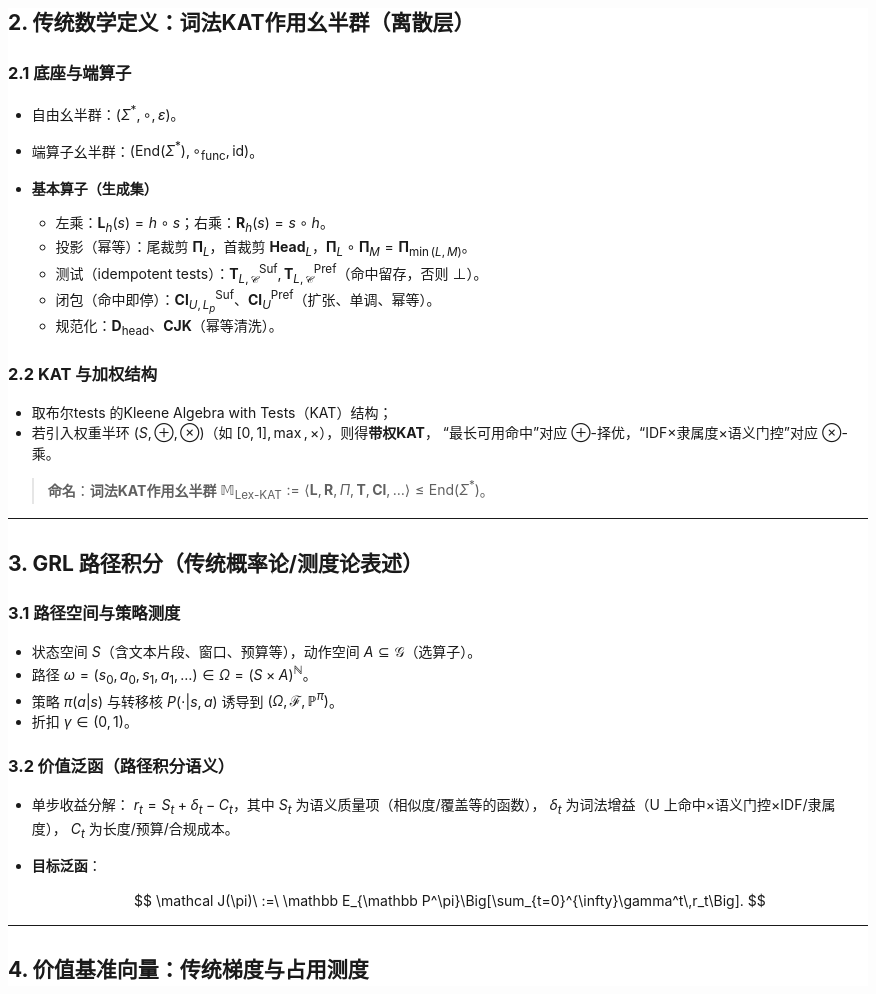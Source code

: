 
## 2. 传统数学定义：词法KAT作用幺半群（离散层）

### 2.1 底座与端算子

* 自由幺半群：$(\Sigma^*,\circ,\varepsilon)$。
* 端算子幺半群：$(\mathrm{End}(\Sigma^*),\circ_{\mathrm{func}},\mathrm{id})$。
* **基本算子（生成集）**

  * 左乘：$\mathbf L_h(s)=h\circ s$；右乘：$\mathbf R_h(s)=s\circ h$。
  * 投影（幂等）：尾裁剪 $\boldsymbol\Pi_L$，首裁剪 $\mathbf{Head}_L$，$\boldsymbol\Pi_L\circ\boldsymbol\Pi_M=\boldsymbol\Pi_{\min(L,M)}$。
  * 测试（idempotent tests）：$\mathbf T^{\mathrm{Suf}}_{L,\mathcal C},\mathbf T^{\mathrm{Pref}}_{L,\mathcal C}$（命中留存，否则 $\bot$）。
  * 闭包（命中即停）：$\mathbf{Cl}^{\mathrm{Suf}}_{U,L_p}$、$\mathbf{Cl}^{\mathrm{Pref}}_{U}$（扩张、单调、幂等）。
  * 规范化：$\mathbf D_{\mathrm{head}}$、$\mathbf{CJK}$（幂等清洗）。

### 2.2 KAT 与加权结构

* 取布尔tests 的Kleene Algebra with Tests（KAT）结构；
* 若引入权重半环 $(S,\oplus,\otimes)$（如 $[0,1],\max,\times$），则得**带权KAT**，
  “最长可用命中”对应 $\oplus$-择优，“IDF×隶属度×语义门控”对应 $\otimes$-乘。

> **命名**：**词法KAT作用幺半群** $\mathbb M_{\mathrm{Lex\text{-}KAT}}:=\langle\mathbf L,\mathbf R,\Pi,\mathbf T,\mathbf{Cl},\dots\rangle\le \mathrm{End}(\Sigma^*)$。

---

## 3. GRL 路径积分（传统概率论/测度论表述）

### 3.1 路径空间与策略测度

* 状态空间 $S$（含文本片段、窗口、预算等），动作空间 $A\subseteq\mathcal G$（选算子）。
* 路径 $\omega=(s_0,a_0,s_1,a_1,\dots)\in\Omega=(S\times A)^{\mathbb N}$。
* 策略 $\pi(a|s)$ 与转移核 $P(\cdot|s,a)$ 诱导到 $(\Omega,\mathcal F,\mathbb P^\pi)$。
* 折扣 $\gamma\in(0,1)$。

### 3.2 价值泛函（路径积分语义）

* 单步收益分解：
  $r_t=S_t+\delta_t-C_t$，其中
  $S_t$ 为语义质量项（相似度/覆盖等的函数），
  $\delta_t$ 为词法增益（U 上命中×语义门控×IDF/隶属度），
  $C_t$ 为长度/预算/合规成本。
* **目标泛函**：

  $$
  \mathcal J(\pi)\ :=\ \mathbb E_{\mathbb P^\pi}\Big[\sum_{t=0}^{\infty}\gamma^t\,r_t\Big].
  $$

---

## 4. 价值基准向量：传统梯度与占用测度
